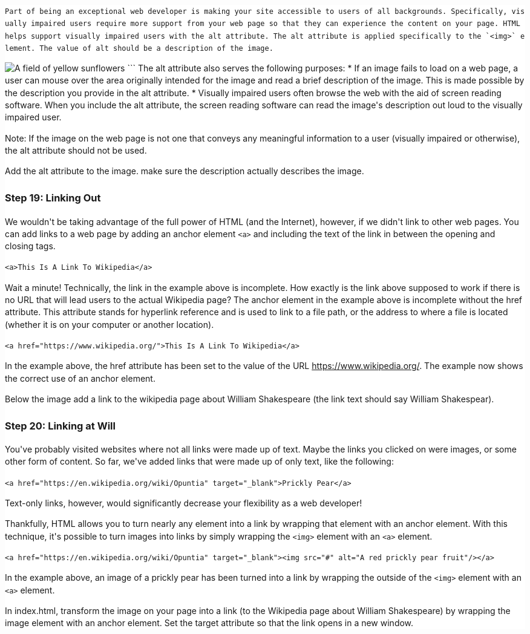 ```
Part of being an exceptional web developer is making your site accessible to users of all backgrounds. Specifically, visually impaired users require more support from your web page so that they can experience the content on your page. HTML helps support visually impaired users with the alt attribute. The alt attribute is applied specifically to the `<img>` element. The value of alt should be a description of the image.

```
<img src="#" alt="A field of yellow sunflowers" />
```
The alt attribute also serves the following purposes:
* If an image fails to load on a web page, a user can mouse over the area originally intended for the image and read a brief description of the image. This is made possible by the description you provide in the alt attribute.
* Visually impaired users often browse the web with the aid of screen reading software. When you include the alt attribute, the screen reading software can read the image's description out loud to the visually impaired user.

Note: If the image on the web page is not one that conveys any meaningful information to a user (visually impaired or otherwise), the alt attribute should not be used.

Add the alt attribute to the image. make sure the description actually describes the image.

### Step 19: Linking Out
We wouldn't be taking advantage of the full power of HTML (and the Internet), however, if we didn't link to other web pages. You can add links to a web page by adding an anchor element `<a>` and including the text of the link in between the opening and closing tags.
```
<a>This Is A Link To Wikipedia</a>
```
Wait a minute! Technically, the link in the example above is incomplete. How exactly is the link above supposed to work if there is no URL that will lead users to the actual Wikipedia page? The anchor element in the example above is incomplete without the href attribute. This attribute stands for hyperlink reference and is used to link to a file path, or the address to where a file is located (whether it is on your computer or another location).
```
<a href="https://www.wikipedia.org/">This Is A Link To Wikipedia</a>
```
In the example above, the href attribute has been set to the value of the URL https://www.wikipedia.org/. The example now shows the correct use of an anchor element.

Below the image add a link to the wikipedia page about William Shakespeare (the link text should say William Shakespear).

### Step 20: Linking at Will
You've probably visited websites where not all links were made up of text. Maybe the links you clicked on were images, or some other form of content. So far, we've added links that were made up of only text, like the following:
```
<a href="https://en.wikipedia.org/wiki/Opuntia" target="_blank">Prickly Pear</a>
```
Text-only links, however, would significantly decrease your flexibility as a web developer!

Thankfully, HTML allows you to turn nearly any element into a link by wrapping that element with an anchor element. With this technique, it's possible to turn images into links by simply wrapping the `<img>` element with an `<a>` element.
```
<a href="https://en.wikipedia.org/wiki/Opuntia" target="_blank"><img src="#" alt="A red prickly pear fruit"/></a>
```
In the example above, an image of a prickly pear has been turned into a link by wrapping the outside of the `<img>` element with an `<a>` element.

In index.html, transform the image on your page into a link (to the Wikipedia page about William Shakespeare) by wrapping the image element with an anchor element. Set the target attribute so that the link opens in a new window.
```